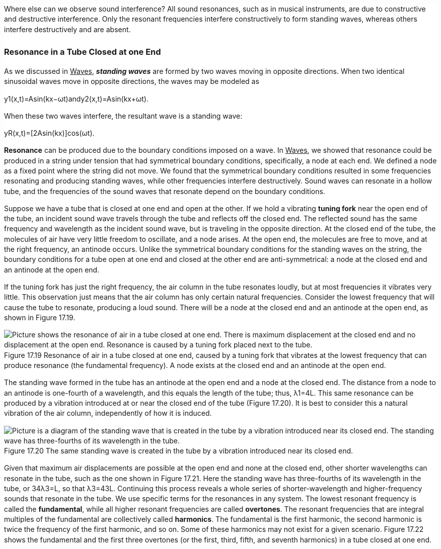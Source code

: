 Where else can we observe sound interference? All sound resonances, such as in musical instruments, are due to constructive and destructive interference. Only the resonant frequencies interfere constructively to form standing waves, whereas others interfere destructively and are absent.

### Resonance in a Tube Closed at one End

As we discussed in [Waves][1], **_standing waves_** are formed by two waves moving in opposite directions. When two identical sinusoidal waves move in opposite directions, the waves may be modeled as

y1(x,t)=Asin(kx−ωt)andy2(x,t)=Asin(kx+ωt).

When these two waves interfere, the resultant wave is a standing wave:

yR(x,t)=[2Asin(kx)]cos(ωt).

**Resonance** can be produced due to the boundary conditions imposed on a wave. In [Waves][1], we showed that resonance could be produced in a string under tension that had symmetrical boundary conditions, specifically, a node at each end. We defined a node as a fixed point where the string did not move. We found that the symmetrical boundary conditions resulted in some frequencies resonating and producing standing waves, while other frequencies interfere destructively. Sound waves can resonate in a hollow tube, and the frequencies of the sound waves that resonate depend on the boundary conditions.

Suppose we have a tube that is closed at one end and open at the other. If we hold a vibrating **tuning fork** near the open end of the tube, an incident sound wave travels through the tube and reflects off the closed end. The reflected sound has the same frequency and wavelength as the incident sound wave, but is traveling in the opposite direction. At the closed end of the tube, the molecules of air have very little freedom to oscillate, and a node arises. At the open end, the molecules are free to move, and at the right frequency, an antinode occurs. Unlike the symmetrical boundary conditions for the standing waves on the string, the boundary conditions for a tube open at one end and closed at the other end are anti-symmetrical: a node at the closed end and an antinode at the open end.

If the tuning fork has just the right frequency, the air column in the tube resonates loudly, but at most frequencies it vibrates very little. This observation just means that the air column has only certain natural frequencies. Consider the lowest frequency that will cause the tube to resonate, producing a loud sound. There will be a node at the closed end and an antinode at the open end, as shown in Figure 17.19.

![Picture shows the resonance of air in a tube closed at one end. There is maximum displacement at the closed end and no displacement at the open end. Resonance is caused by a tuning fork placed next to the tube.][9] Figure 17.19 Resonance of air in a tube closed at one end, caused by a tuning fork that vibrates at the lowest frequency that can produce resonance (the fundamental frequency). A node exists at the closed end and an antinode at the open end. 

The standing wave formed in the tube has an antinode at the open end and a node at the closed end. The distance from a node to an antinode is one-fourth of a wavelength, and this equals the length of the tube; thus, λ1=4L. This same resonance can be produced by a vibration introduced at or near the closed end of the tube (Figure 17.20). It is best to consider this a natural vibration of the air column, independently of how it is induced.

![Picture is a diagram of the standing wave that is created in the tube by a vibration introduced near its closed end. The standing wave has three-fourths of its wavelength in the tube.][10] Figure 17.20 The same standing wave is created in the tube by a vibration introduced near its closed end. 

Given that maximum air displacements are possible at the open end and none at the closed end, other shorter wavelengths can resonate in the tube, such as the one shown in Figure 17.21. Here the standing wave has three-fourths of its wavelength in the tube, or 34λ3=L, so that λ3=43L. Continuing this process reveals a whole series of shorter-wavelength and higher-frequency sounds that resonate in the tube. We use specific terms for the resonances in any system. The lowest resonant frequency is called the **fundamental**, while all higher resonant frequencies are called **overtones**. The resonant frequencies that are integral multiples of the fundamental are collectively called **harmonics**. The fundamental is the first harmonic, the second harmonic is twice the frequency of the first harmonic, and so on. Some of these harmonics may not exist for a given scenario. Figure 17.22 shows the fundamental and the first three overtones (or the first, third, fifth, and seventh harmonics) in a tube closed at one end.


   [1]: /contents/d50f6e32-0fda-46ef-a362-9bd36ca7c97d@11.28:779cc2df-8936-4dad-a962-960d90d3b41c@6
   [2]: https://cnx.org/resources/b400ce323fe433ab816ec50e9db9465bc9a314aa
   [3]: https://cnx.org/resources/6bf9075d529dd9883723688fa415c73ae28c4dd1
   [4]: https://cnx.org/resources/50a06ddae13659f021c1e998f1bdd11d205e8d22
   [5]: https://cnx.org/resources/40f09d9064059a3cd7c516e3858e7b50d3c77995
   [6]: /contents/d50f6e32-0fda-46ef-a362-9bd36ca7c97d@11.28:96bc01c2-ae55-4563-8976-8d66a089b8d2
   [7]: /contents/d50f6e32-0fda-46ef-a362-9bd36ca7c97d@11.28:fdd4b413-6910-44d5-801d-0f4223bc7a31
   [8]: https://cnx.org/resources/d44551f0ed9f640dfc16946caca48d7a5f8e467f
   [9]: https://cnx.org/resources/38464060f1708a346792dfb27e89696ea9648da0
   [10]: https://cnx.org/resources/bf2b5d1cac77c0b58a78dcc675c65733391ec111
   [11]: https://cnx.org/resources/e5270a4835b60fb1a77a27e624ab9d4ae6240cdd
   [12]: https://cnx.org/resources/2052fad5725639066a75bc2eebbd5af28951668f
   [13]: https://cnx.org/resources/98811c00bce399d0fd93054b10aaef6cf86e4963
   [14]: https://openstax.org/l/21soundwaves